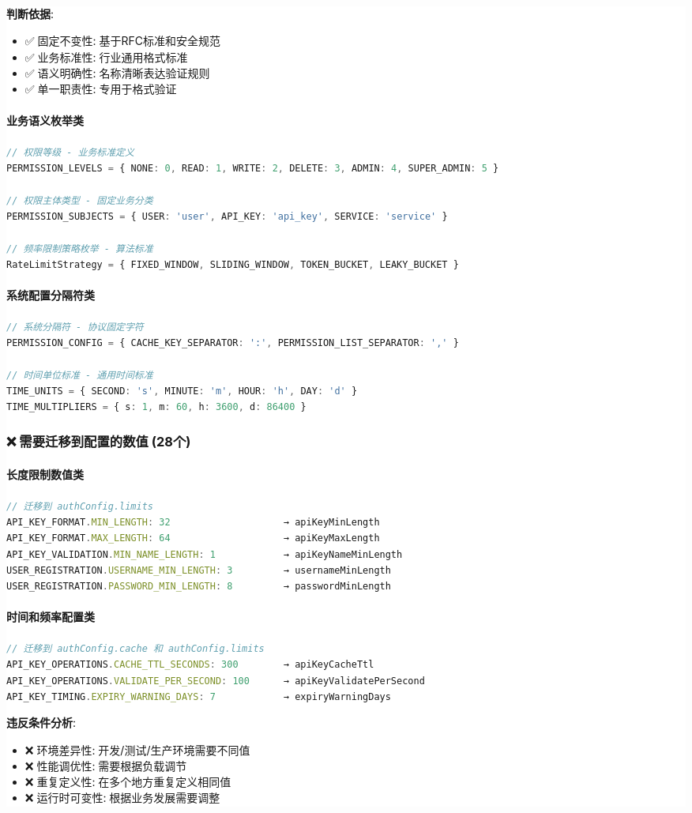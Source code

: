 **判断依据**:
- ✅ 固定不变性: 基于RFC标准和安全规范
- ✅ 业务标准性: 行业通用格式标准
- ✅ 语义明确性: 名称清晰表达验证规则
- ✅ 单一职责性: 专用于格式验证

#### 业务语义枚举类
```typescript
// 权限等级 - 业务标准定义
PERMISSION_LEVELS = { NONE: 0, READ: 1, WRITE: 2, DELETE: 3, ADMIN: 4, SUPER_ADMIN: 5 }

// 权限主体类型 - 固定业务分类
PERMISSION_SUBJECTS = { USER: 'user', API_KEY: 'api_key', SERVICE: 'service' }

// 频率限制策略枚举 - 算法标准
RateLimitStrategy = { FIXED_WINDOW, SLIDING_WINDOW, TOKEN_BUCKET, LEAKY_BUCKET }
```

#### 系统配置分隔符类
```typescript
// 系统分隔符 - 协议固定字符
PERMISSION_CONFIG = { CACHE_KEY_SEPARATOR: ':', PERMISSION_LIST_SEPARATOR: ',' }

// 时间单位标准 - 通用时间标准
TIME_UNITS = { SECOND: 's', MINUTE: 'm', HOUR: 'h', DAY: 'd' }
TIME_MULTIPLIERS = { s: 1, m: 60, h: 3600, d: 86400 }
```

### ❌ 需要迁移到配置的数值 (28个)

#### 长度限制数值类
```typescript
// 迁移到 authConfig.limits
API_KEY_FORMAT.MIN_LENGTH: 32                    → apiKeyMinLength
API_KEY_FORMAT.MAX_LENGTH: 64                    → apiKeyMaxLength
API_KEY_VALIDATION.MIN_NAME_LENGTH: 1            → apiKeyNameMinLength
USER_REGISTRATION.USERNAME_MIN_LENGTH: 3         → usernameMinLength
USER_REGISTRATION.PASSWORD_MIN_LENGTH: 8         → passwordMinLength
```

#### 时间和频率配置类
```typescript
// 迁移到 authConfig.cache 和 authConfig.limits
API_KEY_OPERATIONS.CACHE_TTL_SECONDS: 300        → apiKeyCacheTtl
API_KEY_OPERATIONS.VALIDATE_PER_SECOND: 100      → apiKeyValidatePerSecond
API_KEY_TIMING.EXPIRY_WARNING_DAYS: 7            → expiryWarningDays
```

**违反条件分析**:
- ❌ 环境差异性: 开发/测试/生产环境需要不同值
- ❌ 性能调优性: 需要根据负载调节
- ❌ 重复定义性: 在多个地方重复定义相同值
- ❌ 运行时可变性: 根据业务发展需要调整
